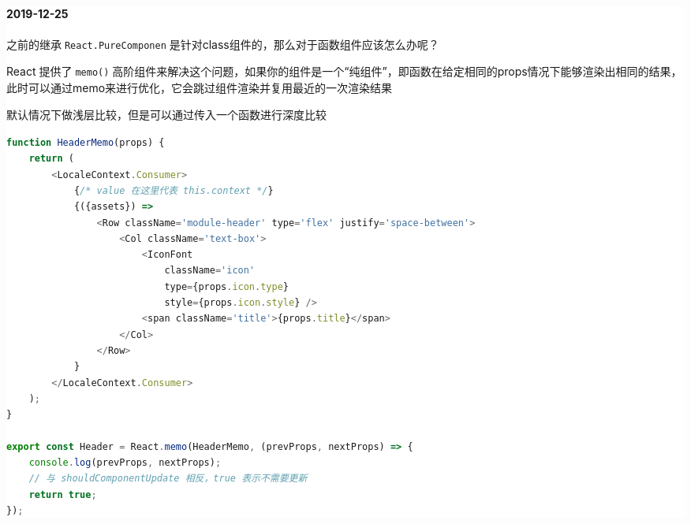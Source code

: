 #### 2019-12-25

之前的继承 `React.PureComponen` 是针对class组件的，那么对于函数组件应该怎么办呢？

React 提供了 `memo()` 高阶组件来解决这个问题，如果你的组件是一个“纯组件”，即函数在给定相同的props情况下能够渲染出相同的结果，此时可以通过memo来进行优化，它会跳过组件渲染并复用最近的一次渲染结果

默认情况下做浅层比较，但是可以通过传入一个函数进行深度比较

```js
function HeaderMemo(props) {
    return (
        <LocaleContext.Consumer>
            {/* value 在这里代表 this.context */}
            {({assets}) =>
                <Row className='module-header' type='flex' justify='space-between'>
                    <Col className='text-box'>
                        <IconFont
                            className='icon'
                            type={props.icon.type}
                            style={props.icon.style} />
                        <span className='title'>{props.title}</span>
                    </Col>
                </Row>
            }
        </LocaleContext.Consumer>
    );
}

export const Header = React.memo(HeaderMemo, (prevProps, nextProps) => {
    console.log(prevProps, nextProps);
    // 与 shouldComponentUpdate 相反，true 表示不需要更新
    return true;
});
```






